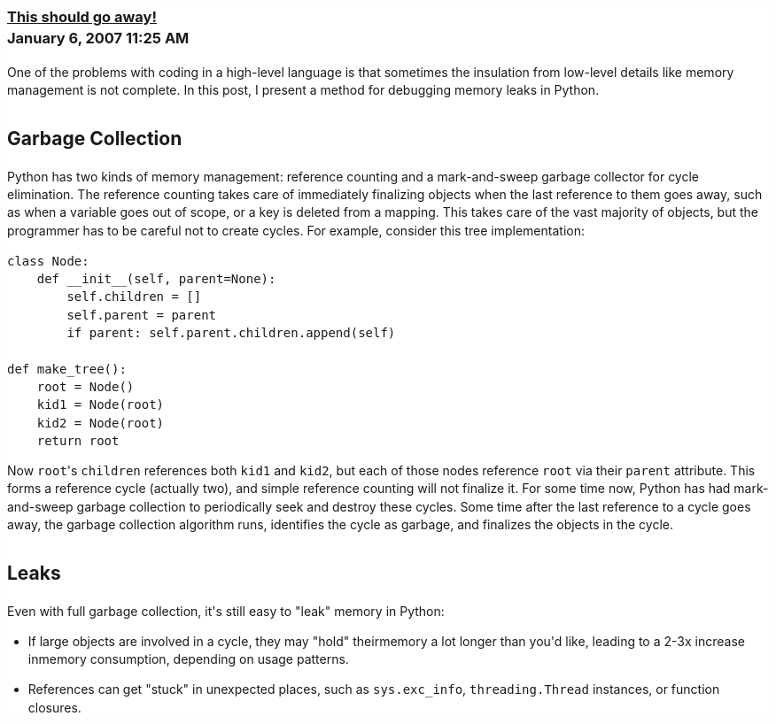 ### [<span xml:base="http://code.v.igoro.us/rss.php?version=2.0&amp;all=1">This should go away!</span>](http://code.v.igoro.us/archives/4-This-should-go-away%21.html)<div class="lastUpdated">January 6, 2007 11:25 AM</div>
<div xml:base="http://code.v.igoro.us/rss.php?version=2.0&amp;all=1" class="feedEntryContent">

One
 of the problems with coding in a high-level language is that sometimes 
the insulation from low-level details like memory management is not 
complete.  In this post, I present a method for debugging memory leaks 
in Python.

## Garbage Collection

Python
 has two kinds of memory management: reference counting and a 
mark-and-sweep garbage collector for cycle elimination.  The reference 
counting takes care of immediately finalizing objects when the last 
reference to them goes away, such as when a variable goes out of scope, 
or a key is deleted from a mapping.  This takes care of the vast 
majority of objects, but the programmer has to be careful not to create 
cycles.  For example, consider this tree implementation:

<pre xml:base="http://code.v.igoro.us/rss.php?version=2.0&amp;all=1">class Node:
    def __init__(self, parent=None):
        self.children = []
        self.parent = parent
        if parent: self.parent.children.append(self)

def make_tree():
    root = Node()
    kid1 = Node(root)
    kid2 = Node(root)
    return root
</pre>

Now <tt>root</tt>'s <tt>children</tt> references both <tt>kid1</tt> and <tt>kid2</tt>, but each of those nodes reference <tt>root</tt> via their <tt>parent</tt>
 attribute.  This forms a reference cycle (actually two), and simple 
reference counting will not finalize it.  For some time now, Python has 
had mark-and-sweep garbage collection to periodically seek and destroy 
these cycles.  Some time after the last reference to a cycle goes away, 
the garbage collection algorithm runs, identifies the cycle as garbage, 
and finalizes the objects in the cycle.

## Leaks

Even with full garbage collection, it's still easy to "leak" memory in Python:

*   If large objects are involved in a cycle, they may "hold" theirmemory a lot longer than you'd like, leading to a 2-3x increase inmemory consumption, depending on usage patterns.

*   References can get "stuck" in unexpected places, such as <tt>sys.exc_info</tt>, <tt>threading.Thread</tt> instances, or function closures.
